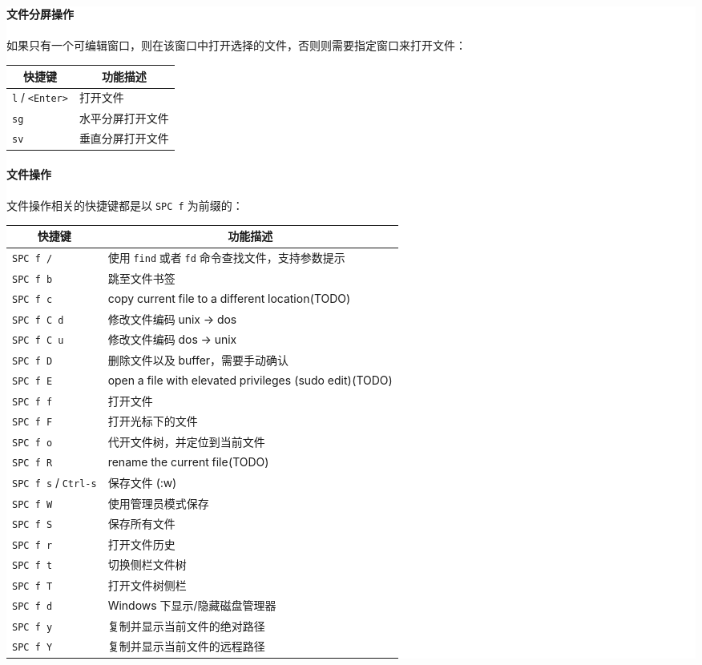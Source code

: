#### 文件分屏操作

如果只有一个可编辑窗口，则在该窗口中打开选择的文件，否则则需要指定窗口来打开文件：

| 快捷键 | 功能描述 |
| --- | --- |
| `l` / `<Enter>` | 打开文件 |
| `sg` | 水平分屏打开文件 |
| `sv` | 垂直分屏打开文件 |

#### 文件操作

文件操作相关的快捷键都是以 `SPC f` 为前缀的：

| 快捷键 | 功能描述 |
| --- | --- |
| `SPC f /` | 使用 `find` 或者 `fd` 命令查找文件，支持参数提示 |
| `SPC f b` | 跳至文件书签 |
| `SPC f c` | copy current file to a different location(TODO) |
| `SPC f C d` | 修改文件编码 unix -> dos |
| `SPC f C u` | 修改文件编码 dos -> unix |
| `SPC f D` | 删除文件以及 buffer，需要手动确认 |
| `SPC f E` | open a file with elevated privileges (sudo edit)(TODO) |
| `SPC f f` | 打开文件 |
| `SPC f F` | 打开光标下的文件 |
| `SPC f o` | 代开文件树，并定位到当前文件 |
| `SPC f R` | rename the current file(TODO) |
| `SPC f s` / `Ctrl-s` | 保存文件 (:w) |
| `SPC f W` | 使用管理员模式保存 |
| `SPC f S` | 保存所有文件 |
| `SPC f r` | 打开文件历史 |
| `SPC f t` | 切换侧栏文件树 |
| `SPC f T` | 打开文件树侧栏 |
| `SPC f d` | Windows 下显示/隐藏磁盘管理器 |
| `SPC f y` | 复制并显示当前文件的绝对路径 |
| `SPC f Y` | 复制并显示当前文件的远程路径 |
